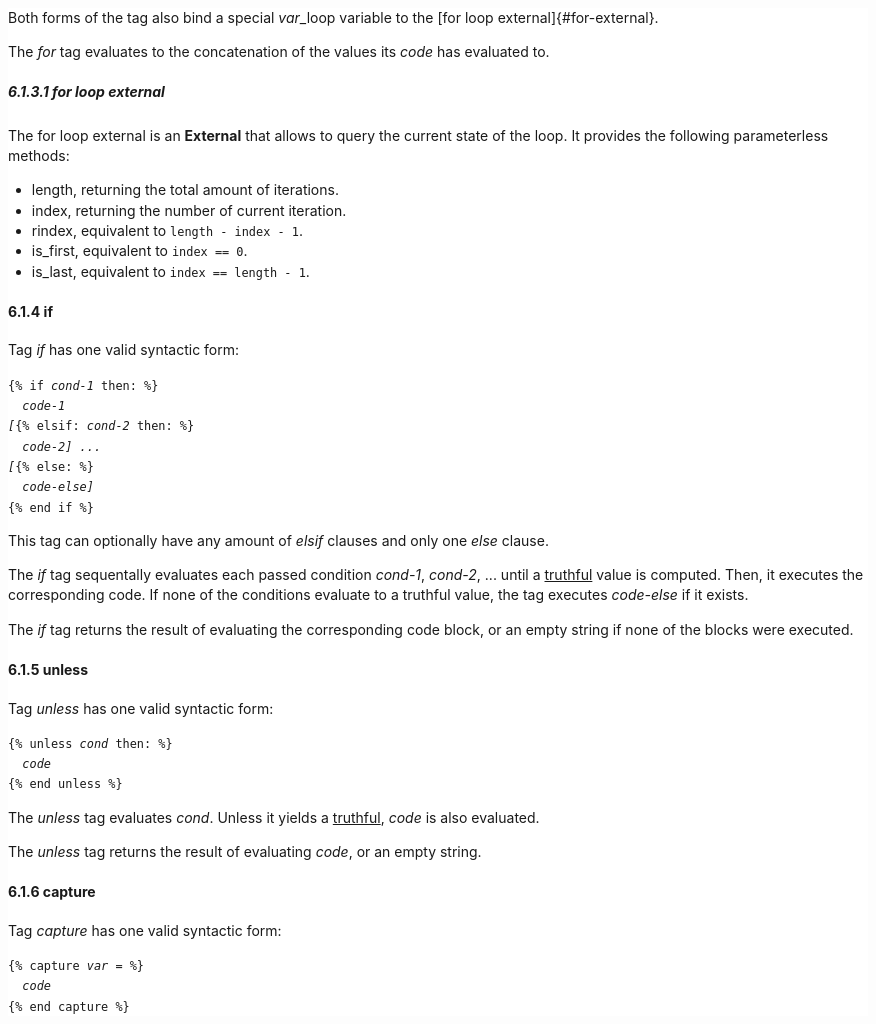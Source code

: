 Both forms of the tag also bind a special <em>var</em>_loop variable to the [for loop external]{#for-external}.

The _for_ tag evaluates to the concatenation of the values its _code_ has evaluated to.

##### 6.1.3.1 for loop external

The for loop external is an **External** that allows to query the current state of the loop. It provides the following parameterless methods:

  * length, returning the total amount of iterations.
  * index, returning the number of current iteration.
  * rindex, equivalent to `length - index - 1`.
  * is_first, equivalent to `index == 0`.
  * is_last, equivalent to `index == length - 1`.

#### 6.1.4 if

Tag _if_ has one valid syntactic form:

<pre><code>{% if <em>cond-1</em> then: %}
  <em>code-1</em>
<em>[</em>{% elsif: <em>cond-2</em> then: %}
  <em>code-2</em><em>] ...</em>
<em>[</em>{% else: %}
  <em>code-else</em><em>]</em>
{% end if %}
</code></pre>

This tag can optionally have any amount of _elsif_ clauses and only one _else_ clause.

The _if_ tag sequentally evaluates each passed condition _cond-1_, _cond-2_, ... until a [truthful](#boolean-operators) value is computed. Then, it executes the corresponding code. If none of the conditions evaluate to a truthful value, the tag executes _code-else_ if it exists.

The _if_ tag returns the result of evaluating the corresponding code block, or an empty string if none of the blocks were executed.

#### 6.1.5 unless

Tag _unless_ has one valid syntactic form:

<pre><code>{% unless <em>cond</em> then: %}
  <em>code</em>
{% end unless %}</code></pre>

The _unless_ tag evaluates _cond_. Unless it yields a [truthful](#boolean-operators), _code_ is also evaluated.

The _unless_ tag returns the result of evaluating _code_, or an empty string.

#### 6.1.6 capture

Tag _capture_ has one valid syntactic form:

<pre><code>{% capture <em>var</em> = %}
  <em>code</em>
{% end capture %}</code></pre>
